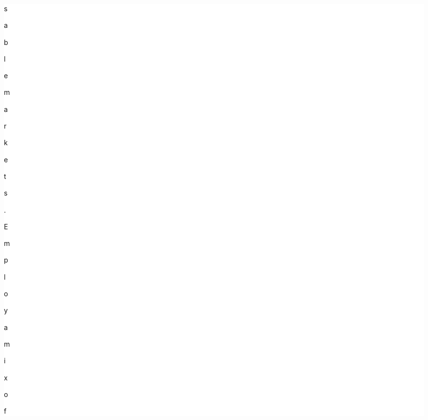 s

a

b

l

e

 

m

a

r

k

e

t

s

.










E

m

p

l

o

y

 

a

 

m

i

x

 

o

f





